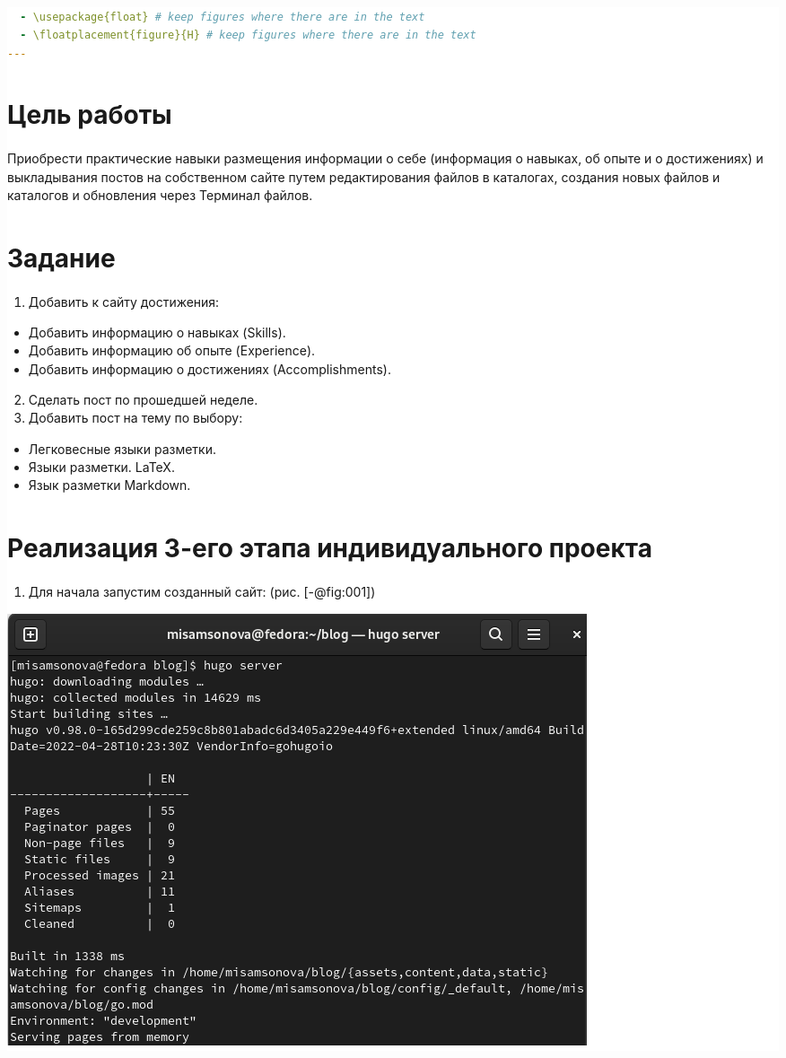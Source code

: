 ```yaml
  - \usepackage{float} # keep figures where there are in the text
  - \floatplacement{figure}{H} # keep figures where there are in the text
---
```

# Цель работы

Приобрести практические навыки размещения информации о себе (информация о навыках, об опыте и о достижениях) и выкладывания постов на собственном сайте путем редактирования файлов в каталогах, создания новых файлов и каталогов и обновления через Терминал файлов.

# Задание

1. Добавить к сайту достижения:
- Добавить информацию о навыках (Skills).
- Добавить информацию об опыте (Experience).
- Добавить информацию о достижениях (Accomplishments).
2. Сделать пост по прошедшей неделе.
3. Добавить пост на тему по выбору:
- Легковесные языки разметки.
- Языки разметки. LaTeX.
- Язык разметки Markdown.

# Реализация 3-его этапа индивидуального проекта


1. Для начала запустим созданный сайт: (рис. [-@fig:001])

![Запуск работы сайта](image/1.png)
